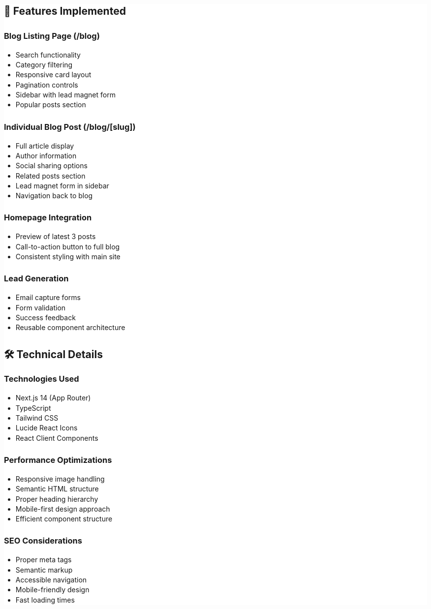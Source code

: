 ## 🚀 Features Implemented

### Blog Listing Page (/blog)
- Search functionality
- Category filtering
- Responsive card layout
- Pagination controls
- Sidebar with lead magnet form
- Popular posts section

### Individual Blog Post (/blog/[slug])
- Full article display
- Author information
- Social sharing options
- Related posts section
- Lead magnet form in sidebar
- Navigation back to blog

### Homepage Integration
- Preview of latest 3 posts
- Call-to-action button to full blog
- Consistent styling with main site

### Lead Generation
- Email capture forms
- Form validation
- Success feedback
- Reusable component architecture

## 🛠️ Technical Details

### Technologies Used
- Next.js 14 (App Router)
- TypeScript
- Tailwind CSS
- Lucide React Icons
- React Client Components

### Performance Optimizations
- Responsive image handling
- Semantic HTML structure
- Proper heading hierarchy
- Mobile-first design approach
- Efficient component structure

### SEO Considerations
- Proper meta tags
- Semantic markup
- Accessible navigation
- Mobile-friendly design
- Fast loading times
